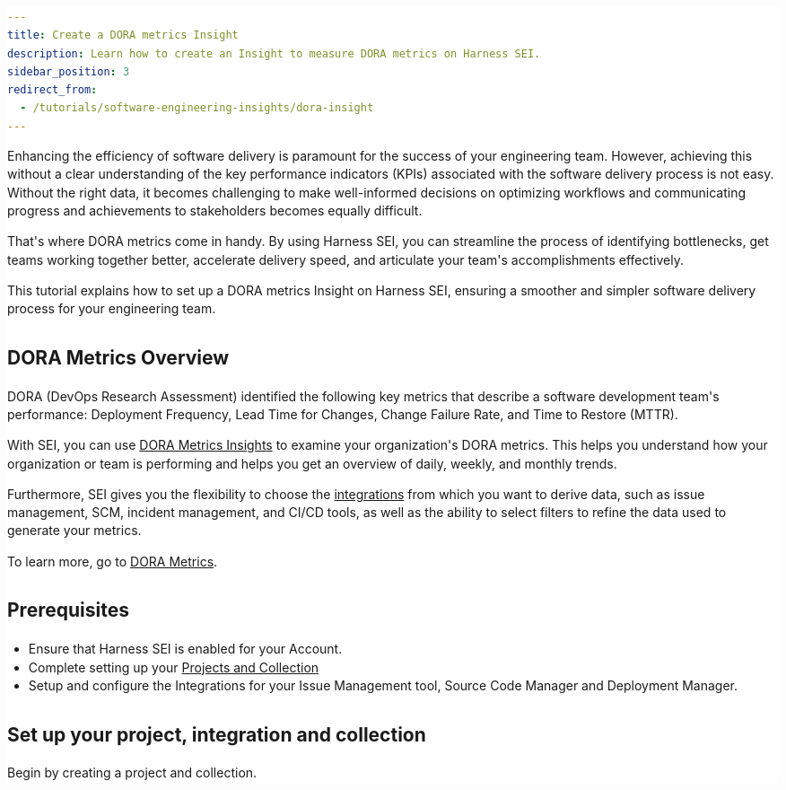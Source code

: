 ```yaml
---
title: Create a DORA metrics Insight
description: Learn how to create an Insight to measure DORA metrics on Harness SEI.
sidebar_position: 3
redirect_from:
  - /tutorials/software-engineering-insights/dora-insight
---
```


Enhancing the efficiency of software delivery is paramount for the success of your engineering team. However, achieving this without a clear understanding of the key performance indicators (KPIs) associated with the software delivery process is not easy. Without the right data, it becomes challenging to make well-informed decisions on optimizing workflows and communicating progress and achievements to stakeholders becomes equally difficult.

That's where DORA metrics come in handy. By using Harness SEI, you can streamline the process of identifying bottlenecks, get teams working together better, accelerate delivery speed, and articulate your team's accomplishments effectively.

This tutorial explains how to set up a DORA metrics Insight on Harness SEI, ensuring a smoother and simpler software delivery process for your engineering team.

## DORA Metrics Overview

DORA (DevOps Research Assessment) identified the following key metrics that describe a software development team's performance: Deployment Frequency, Lead Time for Changes, Change Failure Rate, and Time to Restore (MTTR).

With SEI, you can use [DORA Metrics Insights](/docs/software-engineering-insights/sei-metrics-and-reports/dora-metrics) to examine your organization's DORA metrics. This helps you understand how your organization or team is performing and helps you get an overview of daily, weekly, and monthly trends.

Furthermore, SEI gives you the flexibility to choose the [integrations](/docs/software-engineering-insights/sei-integrations/sei-integrations-overview) from which you want to derive data, such as issue management, SCM, incident management, and CI/CD tools, as well as the ability to select filters to refine the data used to generate your metrics.

To learn more, go to [DORA Metrics](/docs/software-engineering-insights/sei-metrics-and-reports/dora-metrics).

## Prerequisites

* Ensure that Harness SEI is enabled for your Account.
* Complete setting up your [Projects and Collection](/docs/software-engineering-insights/get-started/sei-onboarding-guide)
* Setup and configure the Integrations for your Issue Management tool, Source Code Manager and Deployment Manager.

## Set up your project, integration and collection

Begin by creating a project and collection.
